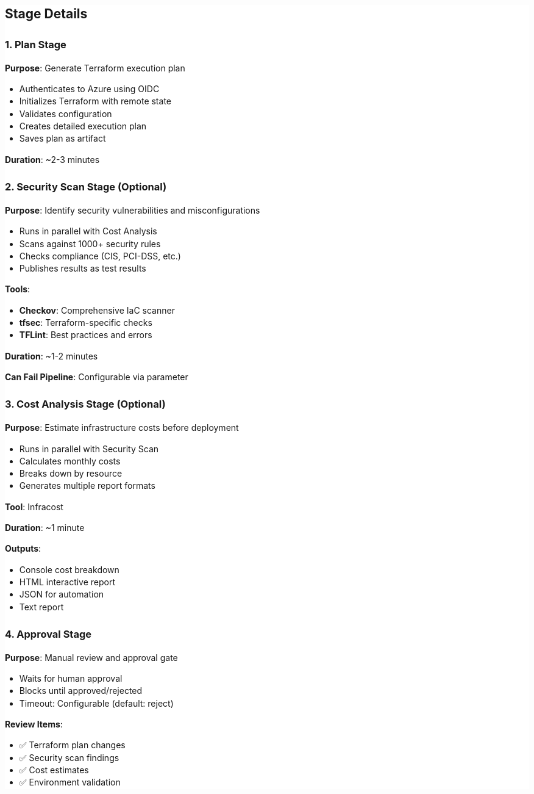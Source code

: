 ## Stage Details

### 1. Plan Stage
**Purpose**: Generate Terraform execution plan
- Authenticates to Azure using OIDC
- Initializes Terraform with remote state
- Validates configuration
- Creates detailed execution plan
- Saves plan as artifact

**Duration**: ~2-3 minutes

### 2. Security Scan Stage (Optional)
**Purpose**: Identify security vulnerabilities and misconfigurations
- Runs in parallel with Cost Analysis
- Scans against 1000+ security rules
- Checks compliance (CIS, PCI-DSS, etc.)
- Publishes results as test results

**Tools**:
- **Checkov**: Comprehensive IaC scanner
- **tfsec**: Terraform-specific checks
- **TFLint**: Best practices and errors

**Duration**: ~1-2 minutes

**Can Fail Pipeline**: Configurable via parameter

### 3. Cost Analysis Stage (Optional)
**Purpose**: Estimate infrastructure costs before deployment
- Runs in parallel with Security Scan
- Calculates monthly costs
- Breaks down by resource
- Generates multiple report formats

**Tool**: Infracost

**Duration**: ~1 minute

**Outputs**:
- Console cost breakdown
- HTML interactive report
- JSON for automation
- Text report

### 4. Approval Stage
**Purpose**: Manual review and approval gate
- Waits for human approval
- Blocks until approved/rejected
- Timeout: Configurable (default: reject)

**Review Items**:
- ✅ Terraform plan changes
- ✅ Security scan findings
- ✅ Cost estimates
- ✅ Environment validation
